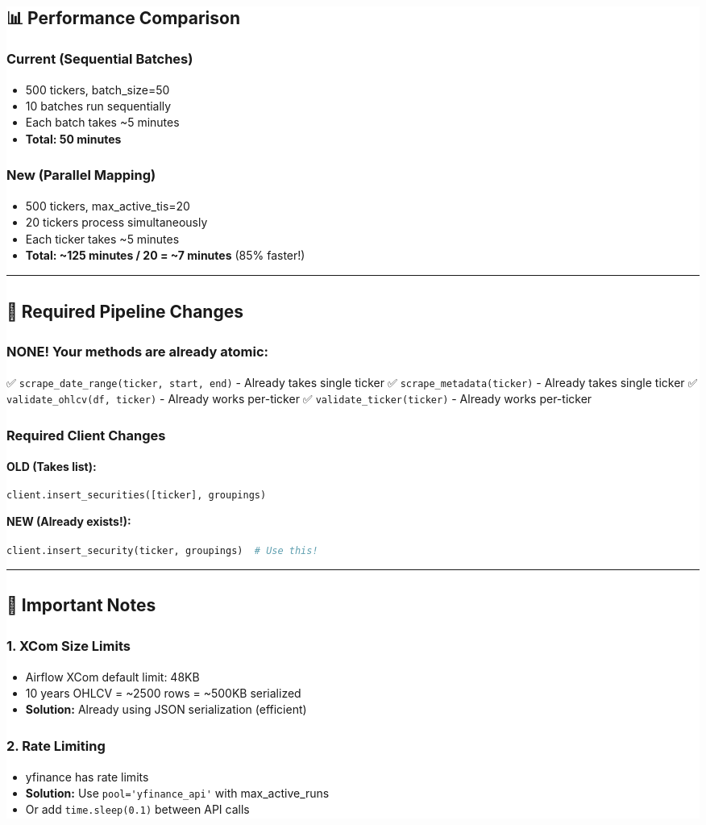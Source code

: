 
## 📊 Performance Comparison

### Current (Sequential Batches)
- 500 tickers, batch_size=50
- 10 batches run sequentially
- Each batch takes ~5 minutes
- **Total: 50 minutes**

### New (Parallel Mapping)
- 500 tickers, max_active_tis=20
- 20 tickers process simultaneously
- Each ticker takes ~5 minutes
- **Total: ~125 minutes / 20 = ~7 minutes** (85% faster!)

---

## 🔧 Required Pipeline Changes

### NONE! Your methods are already atomic:

✅ `scrape_date_range(ticker, start, end)` - Already takes single ticker
✅ `scrape_metadata(ticker)` - Already takes single ticker
✅ `validate_ohlcv(df, ticker)` - Already works per-ticker
✅ `validate_ticker(ticker)` - Already works per-ticker

### Required Client Changes

**OLD (Takes list):**
```python
client.insert_securities([ticker], groupings)
```

**NEW (Already exists!):**
```python
client.insert_security(ticker, groupings)  # Use this!
```

---

## 🚨 Important Notes

### 1. XCom Size Limits
- Airflow XCom default limit: 48KB
- 10 years OHLCV = ~2500 rows = ~500KB serialized
- **Solution:** Already using JSON serialization (efficient)

### 2. Rate Limiting
- yfinance has rate limits
- **Solution:** Use `pool='yfinance_api'` with max_active_runs
- Or add `time.sleep(0.1)` between API calls
